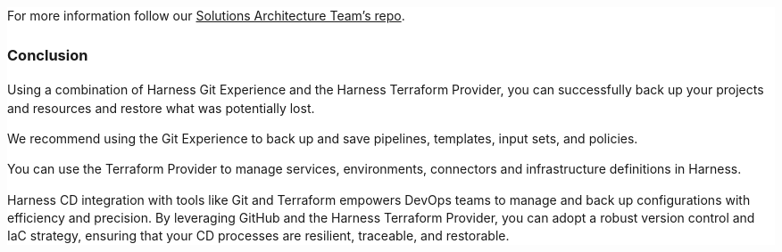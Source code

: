 
For more information follow our [Solutions Architecture Team’s repo](https://github.com/harness-community/solutions-architecture/tree/main/terraform-development-factory).


### Conclusion

Using a combination of Harness Git Experience and the Harness Terraform Provider, you can successfully back up your projects and resources and restore what was potentially lost. 

We recommend using the Git Experience to back up and save pipelines, templates, input sets, and policies.

You can use the Terraform Provider to manage services, environments, connectors and infrastructure definitions in Harness.

Harness CD integration with tools like Git and Terraform empowers DevOps teams to manage and back up configurations with efficiency and precision. By leveraging GitHub and the Harness Terraform Provider, you can adopt a robust version control and IaC strategy, ensuring that your CD processes are resilient, traceable, and restorable.
